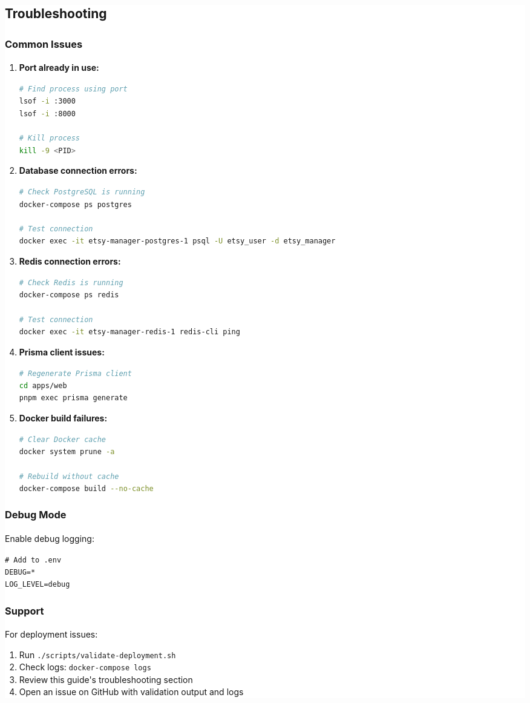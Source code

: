 ## Troubleshooting

### Common Issues

1. **Port already in use:**
   ```bash
   # Find process using port
   lsof -i :3000
   lsof -i :8000
   
   # Kill process
   kill -9 <PID>
   ```

2. **Database connection errors:**
   ```bash
   # Check PostgreSQL is running
   docker-compose ps postgres
   
   # Test connection
   docker exec -it etsy-manager-postgres-1 psql -U etsy_user -d etsy_manager
   ```

3. **Redis connection errors:**
   ```bash
   # Check Redis is running
   docker-compose ps redis
   
   # Test connection
   docker exec -it etsy-manager-redis-1 redis-cli ping
   ```

4. **Prisma client issues:**
   ```bash
   # Regenerate Prisma client
   cd apps/web
   pnpm exec prisma generate
   ```

5. **Docker build failures:**
   ```bash
   # Clear Docker cache
   docker system prune -a
   
   # Rebuild without cache
   docker-compose build --no-cache
   ```

### Debug Mode

Enable debug logging:

```env
# Add to .env
DEBUG=*
LOG_LEVEL=debug
```

### Support

For deployment issues:
1. Run `./scripts/validate-deployment.sh`
2. Check logs: `docker-compose logs`
3. Review this guide's troubleshooting section
4. Open an issue on GitHub with validation output and logs